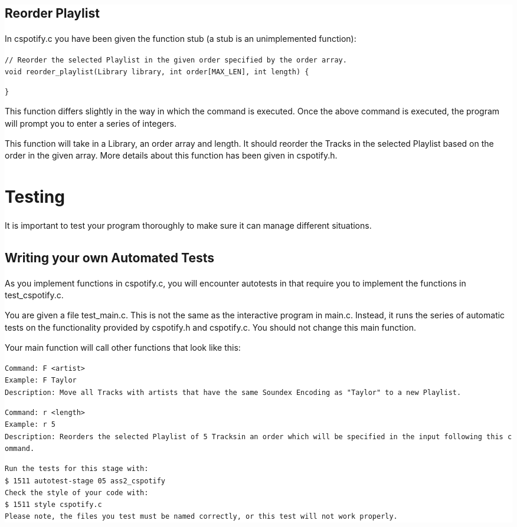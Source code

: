 ## Reorder Playlist

In cspotify.c you have been given the function stub (a stub is an unimplemented function):

```
// Reorder the selected Playlist in the given order specified by the order array.
void reorder_playlist(Library library, int order[MAX_LEN], int length) {
```
```
}
```
This function differs slightly in the way in which the command is executed. Once the above command is executed, the program will
prompt you to enter a series of integers.

This function will take in a Library, an order array and length. It should reorder the Tracks in the selected Playlist based on the order in
the given array. More details about this function has been given in cspotify.h.

# Testing

It is important to test your program thoroughly to make sure it can manage different situations.

## Writing your own Automated Tests

As you implement functions in cspotify.c, you will encounter autotests in that require you to implement the functions in
test_cspotify.c.

You are given a file test_main.c. This is not the same as the interactive program in main.c. Instead, it runs the series of automatic tests
on the functionality provided by cspotify.h and cspotify.c. You should not change this main function.

Your main function will call other functions that look like this:

```
Command: F <artist>
Example: F Taylor
Description: Move all Tracks with artists that have the same Soundex Encoding as "Taylor" to a new Playlist.
```
```
Command: r <length>
Example: r 5
Description: Reorders the selected Playlist of 5 Tracksin an order which will be specified in the input following this command.
```
```
Run the tests for this stage with:
$ 1511 autotest-stage 05 ass2_cspotify
Check the style of your code with:
$ 1511 style cspotify.c
Please note, the files you test must be named correctly, or this test will not work properly.
```
